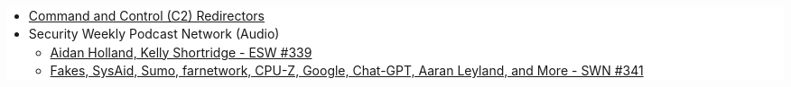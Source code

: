   - [Command and Control (C2) Redirectors](https://www.reddit.com/r/netsec/comments/17rsboa/command_and_control_c2_redirectors/)
- Security Weekly Podcast Network (Audio)
  - [Aidan Holland, Kelly Shortridge - ESW #339](http://podcast.securityweekly.com/aidan-holland-kelly-shortridge-esw-339)
  - [Fakes, SysAid, Sumo, farnetwork, CPU-Z, Google, Chat-GPT, Aaran Leyland, and More - SWN #341](http://podcast.securityweekly.com/fakes-sysaid-sumo-farnetwork-cpu-z-google-chat-gpt-aaran-leyland-and-more-swn-341)
